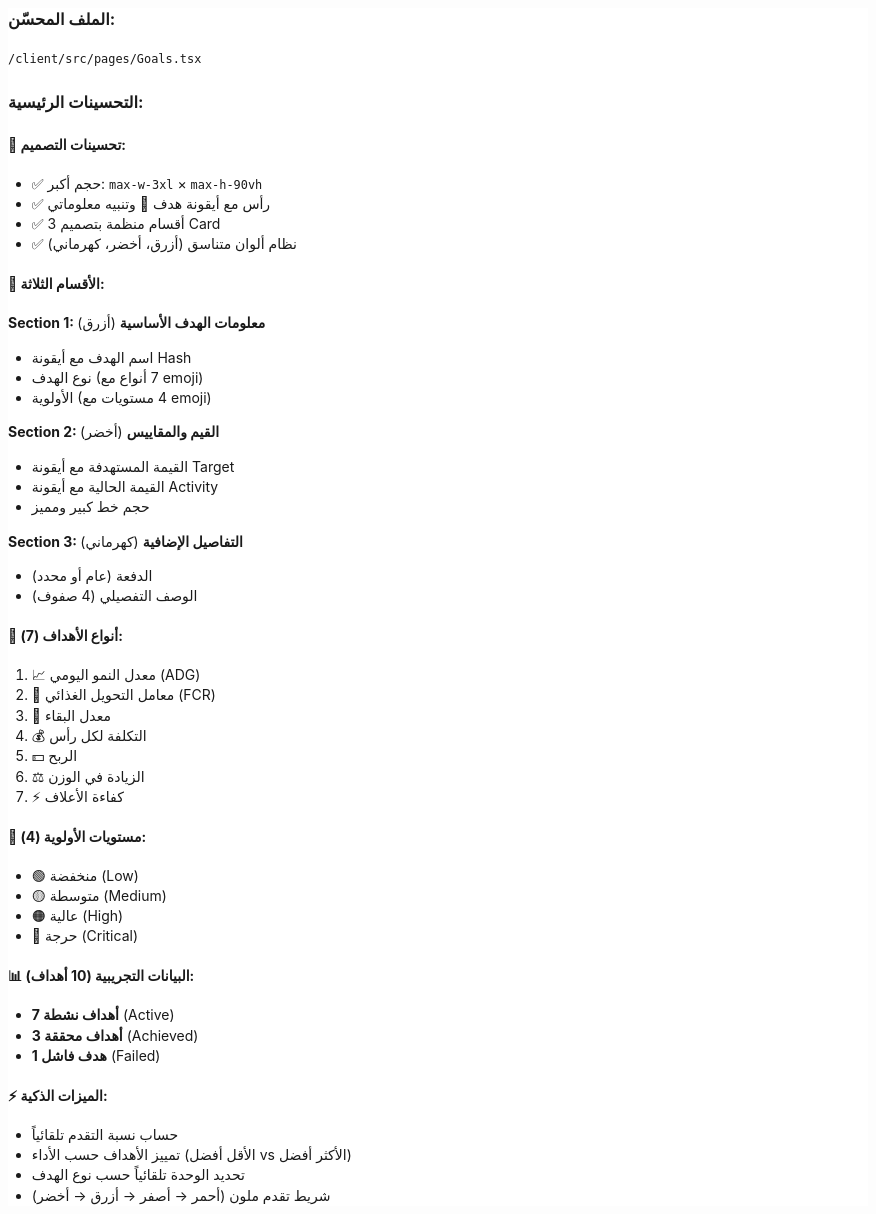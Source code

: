 ### الملف المحسّن:
`/client/src/pages/Goals.tsx`

### التحسينات الرئيسية:

#### 🎨 **تحسينات التصميم:**
- ✅ حجم أكبر: `max-w-3xl` × `max-h-90vh`
- ✅ رأس مع أيقونة هدف 🎯 وتنبيه معلوماتي
- ✅ 3 أقسام منظمة بتصميم Card
- ✅ نظام ألوان متناسق (أزرق، أخضر، كهرماني)

#### 📝 **الأقسام الثلاثة:**

**Section 1: معلومات الهدف الأساسية** (أزرق)
- اسم الهدف مع أيقونة Hash
- نوع الهدف (7 أنواع مع emoji)
- الأولوية (4 مستويات مع emoji)

**Section 2: القيم والمقاييس** (أخضر)
- القيمة المستهدفة مع أيقونة Target
- القيمة الحالية مع أيقونة Activity
- حجم خط كبير ومميز

**Section 3: التفاصيل الإضافية** (كهرماني)
- الدفعة (عام أو محدد)
- الوصف التفصيلي (4 صفوف)

#### 🎯 **أنواع الأهداف (7):**
1. 📈 معدل النمو اليومي (ADG)
2. 🌾 معامل التحويل الغذائي (FCR)
3. 💚 معدل البقاء
4. 💰 التكلفة لكل رأس
5. 💵 الربح
6. ⚖️ الزيادة في الوزن
7. ⚡ كفاءة الأعلاف

#### 🎨 **مستويات الأولوية (4):**
- 🟢 منخفضة (Low)
- 🟡 متوسطة (Medium)
- 🟠 عالية (High)
- 🔴 حرجة (Critical)

#### 📊 **البيانات التجريبية (10 أهداف):**
- **7 أهداف نشطة** (Active)
- **3 أهداف محققة** (Achieved)
- **1 هدف فاشل** (Failed)

#### ⚡ **الميزات الذكية:**
- حساب نسبة التقدم تلقائياً
- تمييز الأهداف حسب الأداء (الأقل أفضل vs الأكثر أفضل)
- تحديد الوحدة تلقائياً حسب نوع الهدف
- شريط تقدم ملون (أحمر → أصفر → أزرق → أخضر)
